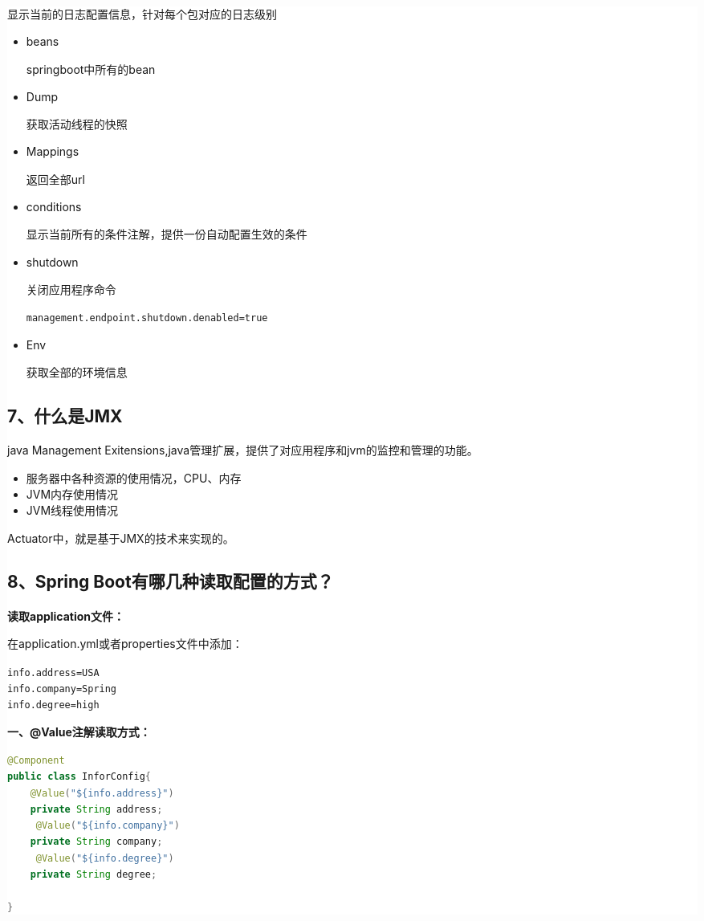   显示当前的日志配置信息，针对每个包对应的日志级别

- beans

  springboot中所有的bean

- Dump

  获取活动线程的快照

- Mappings

  返回全部url

- conditions

  显示当前所有的条件注解，提供一份自动配置生效的条件

- shutdown

  关闭应用程序命令

  ```
  management.endpoint.shutdown.denabled=true
  ```

- Env

  获取全部的环境信息

## 7、什么是JMX

java Management Exitensions,java管理扩展，提供了对应用程序和jvm的监控和管理的功能。

- 服务器中各种资源的使用情况，CPU、内存
- JVM内存使用情况
- JVM线程使用情况

Actuator中，就是基于JMX的技术来实现的。

## 8、Spring Boot有哪几种读取配置的方式？

**读取application文件：**

在application.yml或者properties文件中添加：

```
info.address=USA
info.company=Spring
info.degree=high
```

**一、@Value注解读取方式：**

```java
@Component
public class InforConfig{
    @Value("${info.address}")
    private String address;
     @Value("${info.company}")
    private String company;
     @Value("${info.degree}")
    private String degree;

}
```
